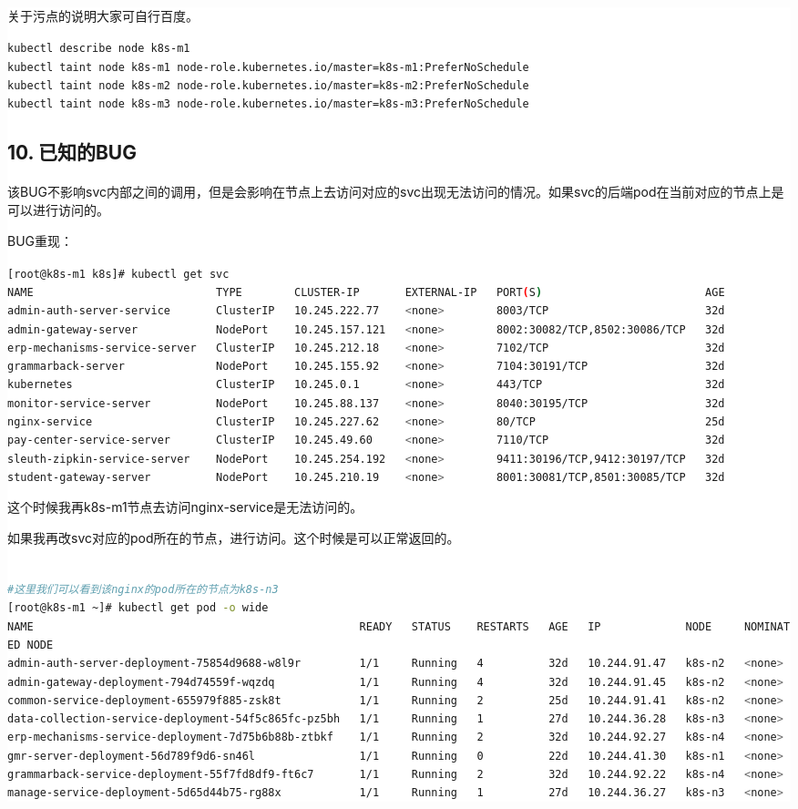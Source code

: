 关于污点的说明大家可自行百度。

```bash
kubectl describe node k8s-m1
kubectl taint node k8s-m1 node-role.kubernetes.io/master=k8s-m1:PreferNoSchedule
kubectl taint node k8s-m2 node-role.kubernetes.io/master=k8s-m2:PreferNoSchedule
kubectl taint node k8s-m3 node-role.kubernetes.io/master=k8s-m3:PreferNoSchedule
```
## 10. 已知的BUG

该BUG不影响svc内部之间的调用，但是会影响在节点上去访问对应的svc出现无法访问的情况。如果svc的后端pod在当前对应的节点上是可以进行访问的。

BUG重现：

```bash
[root@k8s-m1 k8s]# kubectl get svc
NAME                            TYPE        CLUSTER-IP       EXTERNAL-IP   PORT(S)                         AGE
admin-auth-server-service       ClusterIP   10.245.222.77    <none>        8003/TCP                        32d
admin-gateway-server            NodePort    10.245.157.121   <none>        8002:30082/TCP,8502:30086/TCP   32d
erp-mechanisms-service-server   ClusterIP   10.245.212.18    <none>        7102/TCP                        32d
grammarback-server              NodePort    10.245.155.92    <none>        7104:30191/TCP                  32d
kubernetes                      ClusterIP   10.245.0.1       <none>        443/TCP                         32d
monitor-service-server          NodePort    10.245.88.137    <none>        8040:30195/TCP                  32d
nginx-service                   ClusterIP   10.245.227.62    <none>        80/TCP                          25d
pay-center-service-server       ClusterIP   10.245.49.60     <none>        7110/TCP                        32d
sleuth-zipkin-service-server    NodePort    10.245.254.192   <none>        9411:30196/TCP,9412:30197/TCP   32d
student-gateway-server          NodePort    10.245.210.19    <none>        8001:30081/TCP,8501:30085/TCP   32d
```
这个时候我再k8s-m1节点去访问nginx-service是无法访问的。


如果我再改svc对应的pod所在的节点，进行访问。这个时候是可以正常返回的。

```bash

#这里我们可以看到该nginx的pod所在的节点为k8s-n3
[root@k8s-m1 ~]# kubectl get pod -o wide
NAME                                                  READY   STATUS    RESTARTS   AGE   IP             NODE     NOMINATED NODE
admin-auth-server-deployment-75854d9688-w8l9r         1/1     Running   4          32d   10.244.91.47   k8s-n2   <none>
admin-gateway-deployment-794d74559f-wqzdq             1/1     Running   4          32d   10.244.91.45   k8s-n2   <none>
common-service-deployment-655979f885-zsk8t            1/1     Running   2          25d   10.244.91.41   k8s-n2   <none>
data-collection-service-deployment-54f5c865fc-pz5bh   1/1     Running   1          27d   10.244.36.28   k8s-n3   <none>
erp-mechanisms-service-deployment-7d75b6b88b-ztbkf    1/1     Running   2          32d   10.244.92.27   k8s-n4   <none>
gmr-server-deployment-56d789f9d6-sn46l                1/1     Running   0          22d   10.244.41.30   k8s-n1   <none>
grammarback-service-deployment-55f7fd8df9-ft6c7       1/1     Running   2          32d   10.244.92.22   k8s-n4   <none>
manage-service-deployment-5d65d44b75-rg88x            1/1     Running   1          27d   10.244.36.27   k8s-n3   <none>
```